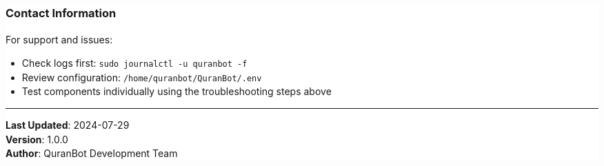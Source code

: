 ### Contact Information
For support and issues:
- Check logs first: `sudo journalctl -u quranbot -f`
- Review configuration: `/home/quranbot/QuranBot/.env`
- Test components individually using the troubleshooting steps above

---

**Last Updated**: 2024-07-29  
**Version**: 1.0.0  
**Author**: QuranBot Development Team
